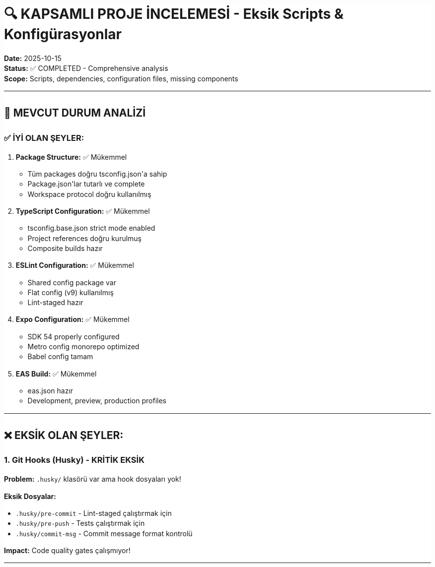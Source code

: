 # 🔍 KAPSAMLI PROJE İNCELEMESİ - Eksik Scripts & Konfigürasyonlar

**Date:** 2025-10-15  
**Status:** ✅ COMPLETED - Comprehensive analysis  
**Scope:** Scripts, dependencies, configuration files, missing components

---

## 🎯 **MEVCUT DURUM ANALİZİ**

### ✅ **İYİ OLAN ŞEYLER:**

1. **Package Structure:** ✅ Mükemmel
   - Tüm packages doğru tsconfig.json'a sahip
   - Package.json'lar tutarlı ve complete
   - Workspace protocol doğru kullanılmış

2. **TypeScript Configuration:** ✅ Mükemmel
   - tsconfig.base.json strict mode enabled
   - Project references doğru kurulmuş
   - Composite builds hazır

3. **ESLint Configuration:** ✅ Mükemmel
   - Shared config package var
   - Flat config (v9) kullanılmış
   - Lint-staged hazır

4. **Expo Configuration:** ✅ Mükemmel
   - SDK 54 properly configured
   - Metro config monorepo optimized
   - Babel config tamam

5. **EAS Build:** ✅ Mükemmel
   - eas.json hazır
   - Development, preview, production profiles

---

## ❌ **EKSİK OLAN ŞEYLER:**

### 1. **Git Hooks (Husky) - KRİTİK EKSİK**

**Problem:** `.husky/` klasörü var ama hook dosyaları yok!

**Eksik Dosyalar:**
- `.husky/pre-commit` - Lint-staged çalıştırmak için
- `.husky/pre-push` - Tests çalıştırmak için  
- `.husky/commit-msg` - Commit message format kontrolü

**Impact:** Code quality gates çalışmıyor!

---
